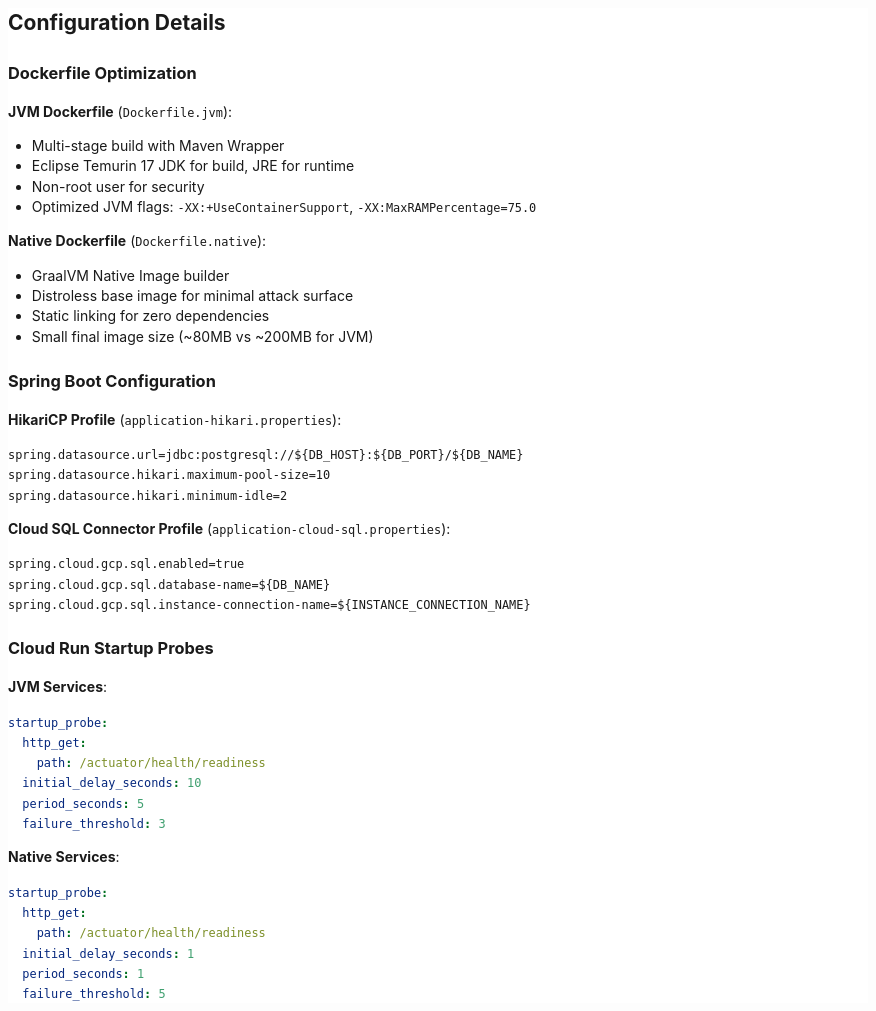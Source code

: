 ## Configuration Details

### Dockerfile Optimization

**JVM Dockerfile** (`Dockerfile.jvm`):
- Multi-stage build with Maven Wrapper
- Eclipse Temurin 17 JDK for build, JRE for runtime
- Non-root user for security
- Optimized JVM flags: `-XX:+UseContainerSupport`, `-XX:MaxRAMPercentage=75.0`

**Native Dockerfile** (`Dockerfile.native`):
- GraalVM Native Image builder
- Distroless base image for minimal attack surface
- Static linking for zero dependencies
- Small final image size (~80MB vs ~200MB for JVM)

### Spring Boot Configuration

**HikariCP Profile** (`application-hikari.properties`):
```properties
spring.datasource.url=jdbc:postgresql://${DB_HOST}:${DB_PORT}/${DB_NAME}
spring.datasource.hikari.maximum-pool-size=10
spring.datasource.hikari.minimum-idle=2
```

**Cloud SQL Connector Profile** (`application-cloud-sql.properties`):
```properties
spring.cloud.gcp.sql.enabled=true
spring.cloud.gcp.sql.database-name=${DB_NAME}
spring.cloud.gcp.sql.instance-connection-name=${INSTANCE_CONNECTION_NAME}
```

### Cloud Run Startup Probes

**JVM Services**:
```yaml
startup_probe:
  http_get:
    path: /actuator/health/readiness
  initial_delay_seconds: 10
  period_seconds: 5
  failure_threshold: 3
```

**Native Services**:
```yaml
startup_probe:
  http_get:
    path: /actuator/health/readiness
  initial_delay_seconds: 1
  period_seconds: 1
  failure_threshold: 5
```
